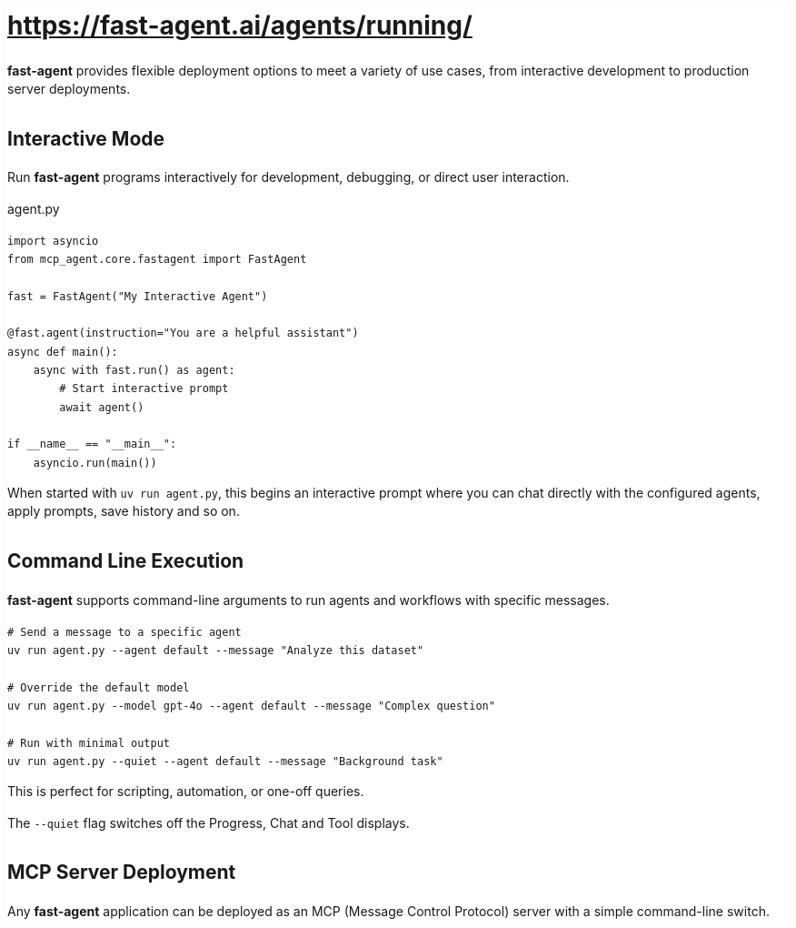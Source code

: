 
# https://fast-agent.ai/agents/running/

**fast-agent** provides flexible deployment options to meet a variety of use cases, from interactive development to production server deployments.

## Interactive Mode

Run **fast-agent** programs interactively for development, debugging, or direct user interaction.

agent.py

```
import asyncio
from mcp_agent.core.fastagent import FastAgent

fast = FastAgent("My Interactive Agent")

@fast.agent(instruction="You are a helpful assistant")
async def main():
    async with fast.run() as agent:
        # Start interactive prompt
        await agent()

if __name__ == "__main__":
    asyncio.run(main())
```

When started with `uv run agent.py`, this begins an interactive prompt where you can chat directly with the configured agents, apply prompts, save history and so on.

## Command Line Execution

**fast-agent** supports command-line arguments to run agents and workflows with specific messages.

```
# Send a message to a specific agent
uv run agent.py --agent default --message "Analyze this dataset"

# Override the default model
uv run agent.py --model gpt-4o --agent default --message "Complex question"

# Run with minimal output
uv run agent.py --quiet --agent default --message "Background task"
```

This is perfect for scripting, automation, or one-off queries.

The `--quiet` flag switches off the Progress, Chat and Tool displays.

## MCP Server Deployment

Any **fast-agent** application can be deployed as an MCP (Message Control Protocol) server with a simple command-line switch.
